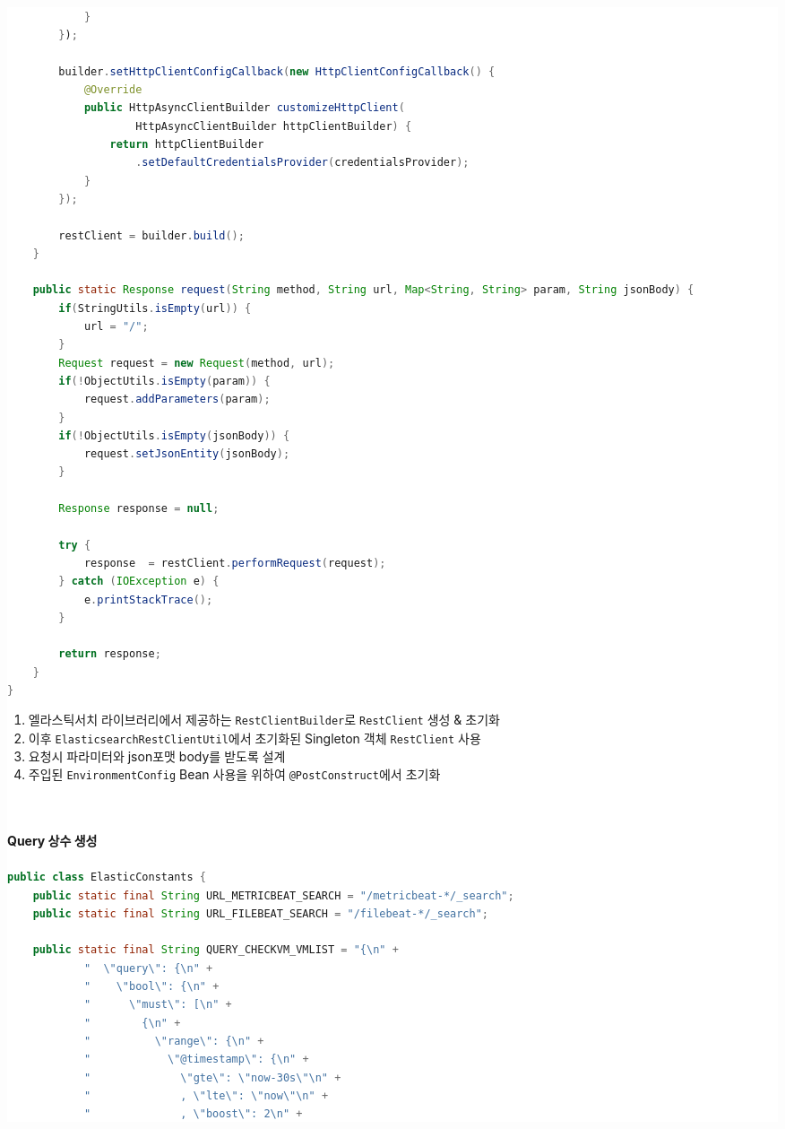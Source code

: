 ```java
			}
		});
		
		builder.setHttpClientConfigCallback(new HttpClientConfigCallback() {
	        @Override
	        public HttpAsyncClientBuilder customizeHttpClient(
	                HttpAsyncClientBuilder httpClientBuilder) {
	            return httpClientBuilder
	                .setDefaultCredentialsProvider(credentialsProvider);
	        }
	    });
		
		restClient = builder.build();
	}
	
	public static Response request(String method, String url, Map<String, String> param, String jsonBody) {
		if(StringUtils.isEmpty(url)) {
			url = "/";
		}
		Request request = new Request(method, url);
		if(!ObjectUtils.isEmpty(param)) {
			request.addParameters(param);
		}
		if(!ObjectUtils.isEmpty(jsonBody)) {
			request.setJsonEntity(jsonBody);
		}
		
		Response response = null;
		
		try {
			response  = restClient.performRequest(request);
		} catch (IOException e) {
			e.printStackTrace();
		}
		
		return response;
	}
}
```

1. 엘라스틱서치 라이브러리에서 제공하는 `RestClientBuilder`로 `RestClient` 생성 & 초기화
2. 이후 `ElasticsearchRestClientUtil`에서 초기화된 Singleton 객체 `RestClient` 사용
3. 요청시 파라미터와 json포맷 body를 받도록 설계
4. 주입된 `EnvironmentConfig` Bean 사용을 위하여 `@PostConstruct`에서 초기화

<br>

#### Query 상수 생성

```java
public class ElasticConstants {
	public static final String URL_METRICBEAT_SEARCH = "/metricbeat-*/_search";
	public static final String URL_FILEBEAT_SEARCH = "/filebeat-*/_search";
	
	public static final String QUERY_CHECKVM_VMLIST = "{\n" + 
			"  \"query\": {\n" + 
			"    \"bool\": {\n" + 
			"      \"must\": [\n" + 
			"        {\n" + 
			"          \"range\": {\n" + 
			"            \"@timestamp\": {\n" + 
			"              \"gte\": \"now-30s\"\n" + 
			"              , \"lte\": \"now\"\n" + 
			"              , \"boost\": 2\n" + 
```